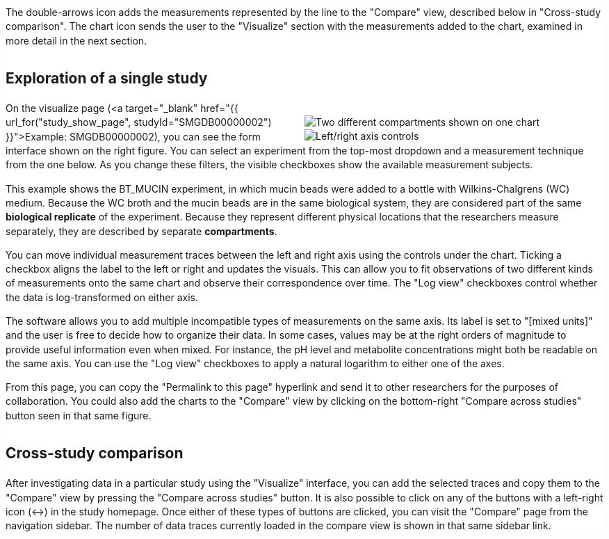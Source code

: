 The double-arrows icon adds the measurements represented by the line to the "Compare" view, described below in "Cross-study comparison". The chart icon sends the user to the "Visualize" section with the measurements added to the chart, examined in more detail in the next section.

## Exploration of a single study

<div class="image-container" style="width: 50%; float: right; margin-left: 20px; margin-top: 20px;">
    <img
        src="/static/images/help/data-analysis/bt_mucin_growth.png"
        title="Two different compartments shown on one chart" />
    <img
        src="/static/images/help/data-analysis/chart_left_right_controls.png"
        title="Left/right axis controls" />
</div>

On the visualize page (<a target="_blank" href="{{ url_for("study_show_page", studyId="SMGDB00000002") }}">Example: SMGDB00000002</a>), you can see the form interface shown on the right figure. You can select an experiment from the top-most dropdown and a measurement technique from the one below. As you change these filters, the visible checkboxes show the available measurement subjects.

This example shows the BT\_MUCIN experiment, in which mucin beads were added to a bottle with Wilkins-Chalgrens (WC) medium. Because the WC broth and the mucin beads are in the same biological system, they are considered part of the same **biological replicate** of the experiment. Because they represent different physical locations that the researchers measure separately, they are described by separate **compartments**.

You can move individual measurement traces between the left and right axis using the controls under the chart. Ticking a checkbox aligns the label to the left or right and updates the visuals. This can allow you to fit observations of two different kinds of measurements onto the same chart and observe their correspondence over time. The "Log view" checkboxes control whether the data is log-transformed on either axis.

The software allows you to add multiple incompatible types of measurements on the same axis. Its label is set to "[mixed units]" and the user is free to decide how to organize their data. In some cases, values may be at the right orders of magnitude to provide useful information even when mixed. For instance, the pH level and metabolite concentrations might both be readable on the same axis. You can use the "Log view" checkboxes to apply a natural logarithm to either one of the axes.

From this page, you can copy the "Permalink to this page" hyperlink and send it to other researchers for the purposes of collaboration. You could also add the charts to the "Compare" view by clicking on the bottom-right "Compare across studies" button seen in that same figure.

## Cross-study comparison

After investigating data in a particular study using the "Visualize" interface, you can add the selected traces and copy them to the "Compare" view by pressing the "Compare across studies" button. It is also possible to click on any of the buttons with a left-right icon (↔️) in the study homepage. Once either of these types of buttons are clicked, you can visit the "Compare" page from the navigation sidebar. The number of data traces currently loaded in the compare view is shown in that same sidebar link.
